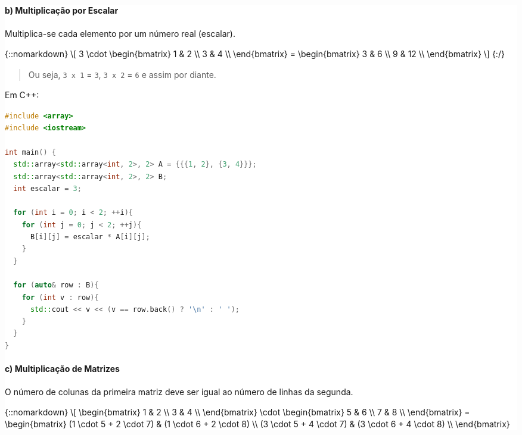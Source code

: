 #### **b) Multiplicação por Escalar**  
Multiplica-se cada elemento por um número real (escalar).  

<div class="math">
{::nomarkdown}
\[
3 \cdot \begin{bmatrix}
1 & 2 \\
3 & 4 \\
\end{bmatrix}
=
\begin{bmatrix}
3 & 6 \\
9 & 12 \\
\end{bmatrix}
\]  
{:/}
</div>

> Ou seja, `3 x 1` = `3`, `3 x 2` = `6` e assim por diante.

Em C++:
```cpp 
#include <array>
#include <iostream>

int main() {
  std::array<std::array<int, 2>, 2> A = {{{1, 2}, {3, 4}}};
  std::array<std::array<int, 2>, 2> B;
  int escalar = 3;

  for (int i = 0; i < 2; ++i){
    for (int j = 0; j < 2; ++j){
      B[i][j] = escalar * A[i][j];
    }
  }

  for (auto& row : B){
    for (int v : row){
      std::cout << v << (v == row.back() ? '\n' : ' ');
    }
  }
}
```

#### **c) Multiplicação de Matrizes**  
O número de colunas da primeira matriz deve ser igual ao número de linhas da segunda.  

<div class="math">
{::nomarkdown}
\[
\begin{bmatrix}
1 & 2 \\
3 & 4 \\
\end{bmatrix}
\cdot
\begin{bmatrix}
5 & 6 \\
7 & 8 \\
\end{bmatrix}
=
\begin{bmatrix}
(1 \cdot 5 + 2 \cdot 7) & (1 \cdot 6 + 2 \cdot 8) \\
(3 \cdot 5 + 4 \cdot 7) & (3 \cdot 6 + 4 \cdot 8) \\
\end{bmatrix}